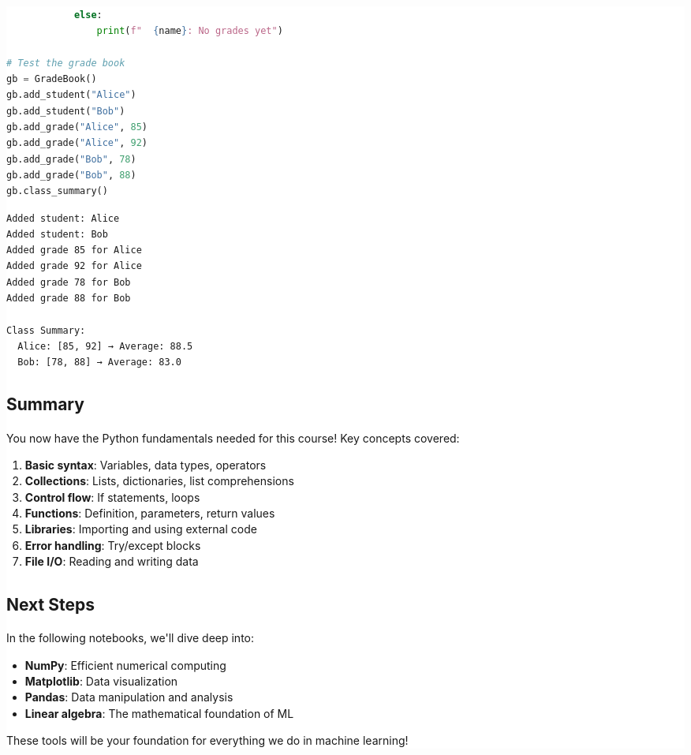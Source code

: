 ```python
            else:
                print(f"  {name}: No grades yet")

# Test the grade book
gb = GradeBook()
gb.add_student("Alice")
gb.add_student("Bob")
gb.add_grade("Alice", 85)
gb.add_grade("Alice", 92)
gb.add_grade("Bob", 78)
gb.add_grade("Bob", 88)
gb.class_summary()
```

    Added student: Alice
    Added student: Bob
    Added grade 85 for Alice
    Added grade 92 for Alice
    Added grade 78 for Bob
    Added grade 88 for Bob
    
    Class Summary:
      Alice: [85, 92] → Average: 88.5
      Bob: [78, 88] → Average: 83.0


## Summary

You now have the Python fundamentals needed for this course! Key concepts covered:

1. **Basic syntax**: Variables, data types, operators
2. **Collections**: Lists, dictionaries, list comprehensions
3. **Control flow**: If statements, loops
4. **Functions**: Definition, parameters, return values
5. **Libraries**: Importing and using external code
6. **Error handling**: Try/except blocks
7. **File I/O**: Reading and writing data

## Next Steps

In the following notebooks, we'll dive deep into:
- **NumPy**: Efficient numerical computing
- **Matplotlib**: Data visualization
- **Pandas**: Data manipulation and analysis
- **Linear algebra**: The mathematical foundation of ML

These tools will be your foundation for everything we do in machine learning!
